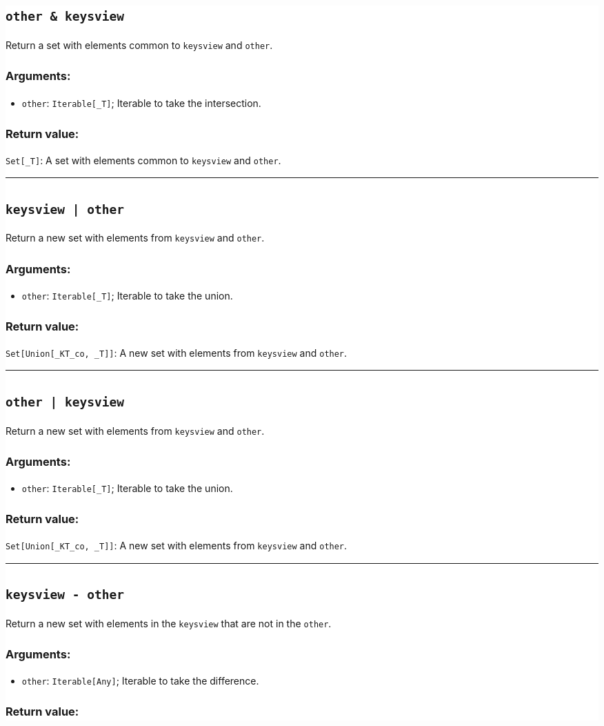 
## `other & keysview`

Return a set with elements common to `keysview` and `other`.

### Arguments:

- `other`: `Iterable[_T]`; Iterable to take the intersection.

### Return value:

`Set[_T]`: A set with elements common to `keysview` and `other`.

---

## `keysview | other`

Return a new set with elements from `keysview` and `other`.

### Arguments:

- `other`: `Iterable[_T]`; Iterable to take the union.

### Return value:

`Set[Union[_KT_co, _T]]`: A new set with elements from `keysview` and `other`.

---

## `other | keysview`

Return a new set with elements from `keysview` and `other`.

### Arguments:

- `other`: `Iterable[_T]`; Iterable to take the union.

### Return value:

`Set[Union[_KT_co, _T]]`: A new set with elements from `keysview` and `other`.

---

## `keysview - other`

Return a new set with elements in the `keysview` that are not in the `other`.

### Arguments:

- `other`: `Iterable[Any]`; Iterable to take the difference.

### Return value:
